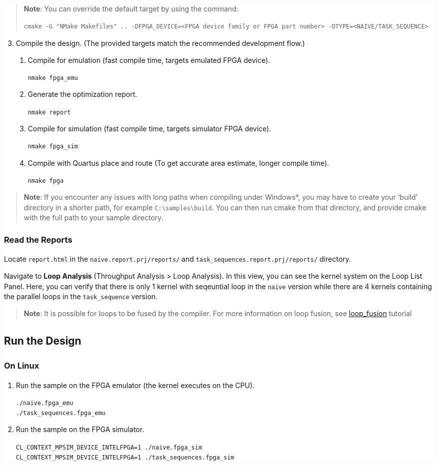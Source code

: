    > **Note**: You can override the default target by using the command:
   >  ```
   >  cmake -G "NMake Makefiles" .. -DFPGA_DEVICE=<FPGA device family or FPGA part number> -DTYPE=<NAIVE/TASK_SEQUENCE>
   >  ```

3. Compile the design. (The provided targets match the recommended development flow.)

   1. Compile for emulation (fast compile time, targets emulated FPGA device).
      ```
      nmake fpga_emu
      ```
   2. Generate the optimization report. 
      ```
      nmake report
      ```
   3. Compile for simulation (fast compile time, targets simulator FPGA device).
      ```
      nmake fpga_sim
      ```
   4. Compile with Quartus place and route (To get accurate area estimate, longer compile time).
      ```
      nmake fpga
      ```

> **Note**: If you encounter any issues with long paths when compiling under Windows*, you may have to create your ‘build’ directory in a shorter path, for example `C:\samples\build`.  You can then run cmake from that directory, and provide cmake with the full path to your sample directory.
### Read the Reports

Locate `report.html` in the `naive.report.prj/reports/` and `task_sequences.report.prj/reports/` directory.

Navigate to **Loop Analysis** (Throughput Analysis > Loop Analysis). In this view, you can see the kernel system on the Loop List Panel. Here, you can verify that there is only 1 kernel with seqeuntial loop in the `naive` version while there are 4 kernels containing the parallel loops in the `task_sequence` version. 

> **Note**: It is possible for loops to be fused by the compiler. For more information on loop fusion, see [loop_fusion](../../loop_fusion) tutorial

## Run the Design

### On Linux

1. Run the sample on the FPGA emulator (the kernel executes on the CPU).
   ```
   ./naive.fpga_emu
   ./task_sequences.fpga_emu
   ```
2. Run the sample on the FPGA simulator.
   ```
   CL_CONTEXT_MPSIM_DEVICE_INTELFPGA=1 ./naive.fpga_sim
   CL_CONTEXT_MPSIM_DEVICE_INTELFPGA=1 ./task_sequences.fpga_sim 
   ```
